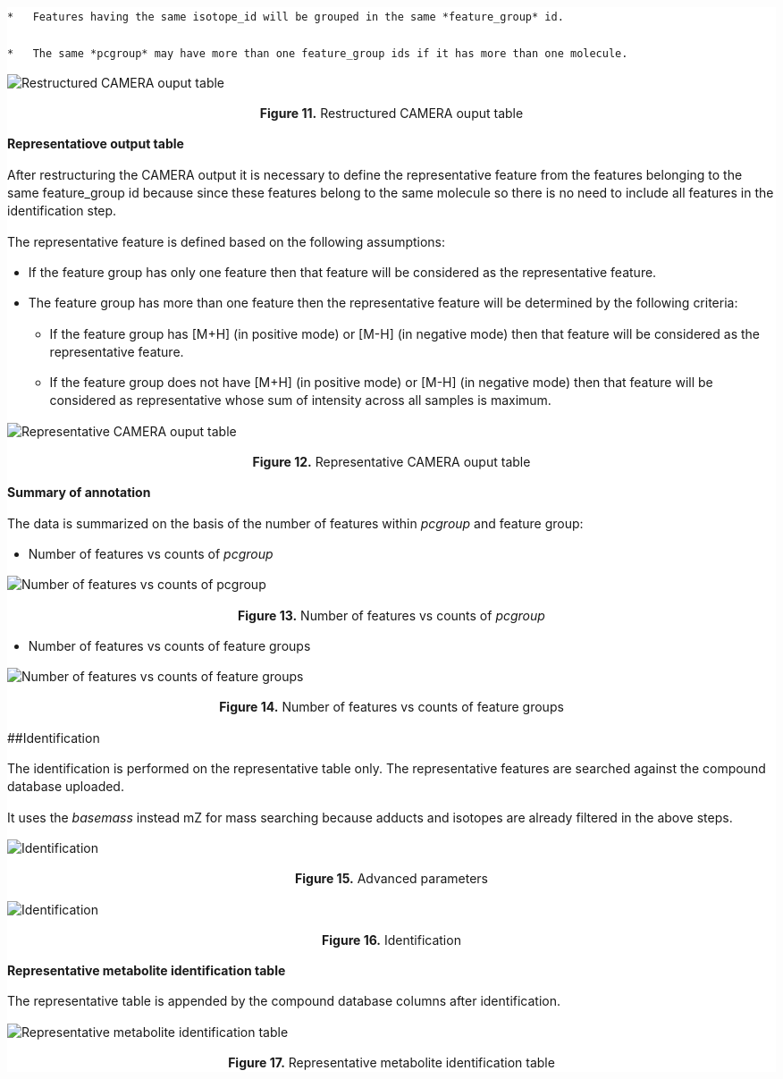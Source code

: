     *   Features having the same isotope_id will be grouped in the same *feature_group* id.

    *   The same *pcgroup* may have more than one feature_group ids if it has more than one molecule.

![Restructured CAMERA ouput table](../../img/UntargetedPipeline/RestructuredCAMERAOuput.png)<center>**Figure 11.** Restructured CAMERA ouput table</center>

**Representatiove output table**

After restructuring the CAMERA output it is necessary to define the representative feature from the features belonging to the same feature_group id because since these features belong to the same molecule so there is no need to include all features in the identification step. 

The representative feature is defined based on the following assumptions:

*   If the feature group has only one feature then that feature will be considered as the representative feature.

*   The feature group has more than one feature then the representative feature will be determined by the following criteria:

    *   If the feature group has [M+H] (in positive mode) or [M-H] (in negative mode) then that feature will be considered as the representative feature. 

    *   If the feature group does not have [M+H] (in positive mode) or [M-H] (in negative mode) then that feature will be considered as representative whose sum of intensity across all samples is maximum.

![Representative CAMERA ouput table](../../img/UntargetedPipeline/RepresentativeCAMERAOuput.png)<center>**Figure 12.** Representative CAMERA ouput table</center>

**Summary of annotation**

The data is summarized on the basis of the number of features within *pcgroup* and feature group:

*   Number of features vs counts of *pcgroup*

![Number of features vs counts of pcgroup](../../img/UntargetedPipeline/FeaturesCountsPCGroup.png)<center>**Figure 13.** Number of features vs counts of *pcgroup*</center>

*   Number of features vs counts of feature groups

![Number of features vs counts of feature groups](../../img/UntargetedPipeline/FeaturesCountsFeatureroup.png)<center>**Figure 14.** Number of features vs counts of feature groups</center>

##Identification

The identification is performed on the representative table only. The representative features are searched against the compound database uploaded. 

It uses the *basemass* instead mZ for mass searching because adducts and isotopes are already filtered in the above steps.

![Identification](../../img/UntargetedPipeline/Identification1.png)<center> **Figure 15.** Advanced parameters</center>

![Identification](../../img/UntargetedPipeline/Identification2.png)<center>**Figure 16.** Identification</center>

**Representative metabolite identification table**

The representative table is appended by the compound database columns after identification.

![Representative metabolite identification table](../../img/UntargetedPipeline/RepresentativeMetaboliteIdentificationTable.png)<center>**Figure 17.** Representative metabolite identification table</center>
